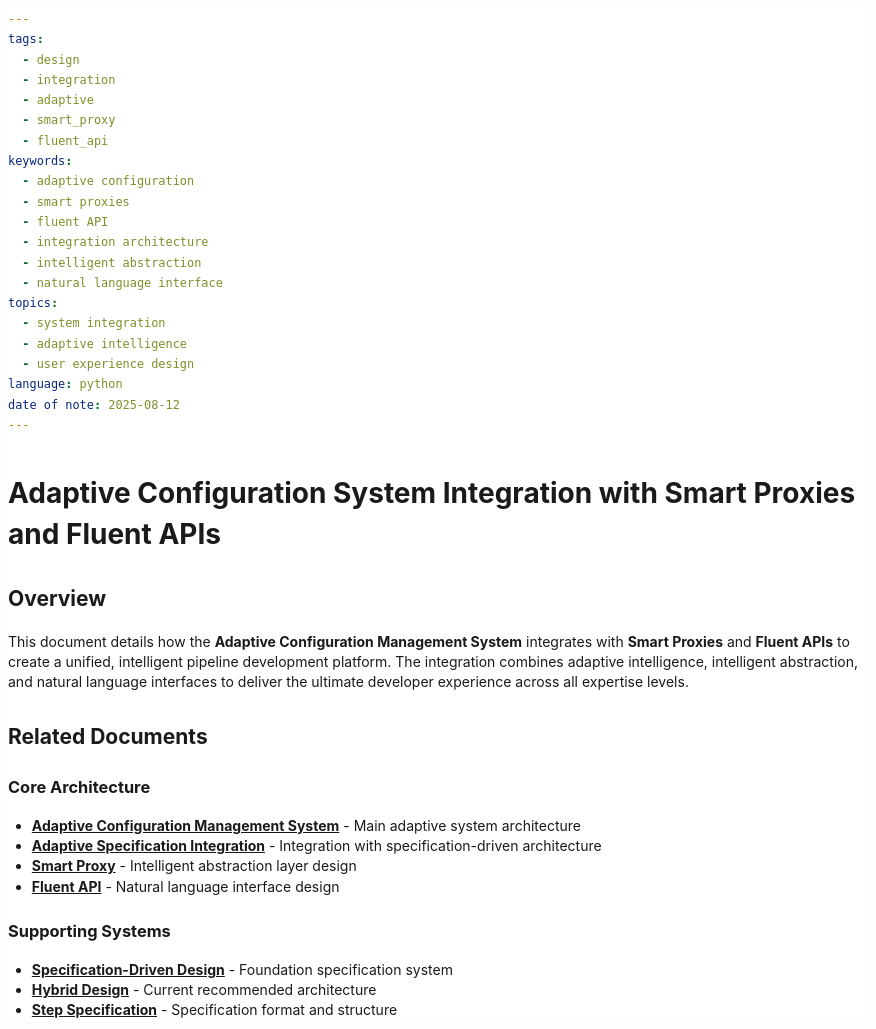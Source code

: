 ```yaml
---
tags:
  - design
  - integration
  - adaptive
  - smart_proxy
  - fluent_api
keywords:
  - adaptive configuration
  - smart proxies
  - fluent API
  - integration architecture
  - intelligent abstraction
  - natural language interface
topics:
  - system integration
  - adaptive intelligence
  - user experience design
language: python
date of note: 2025-08-12
---
```


# Adaptive Configuration System Integration with Smart Proxies and Fluent APIs

## Overview

This document details how the **Adaptive Configuration Management System** integrates with **Smart Proxies** and **Fluent APIs** to create a unified, intelligent pipeline development platform. The integration combines adaptive intelligence, intelligent abstraction, and natural language interfaces to deliver the ultimate developer experience across all expertise levels.

## Related Documents

### Core Architecture
- **[Adaptive Configuration Management System](./adaptive_configuration_management_system.md)** - Main adaptive system architecture
- **[Adaptive Specification Integration](./adaptive_specification_integration.md)** - Integration with specification-driven architecture
- **[Smart Proxy](./smart_proxy.md)** - Intelligent abstraction layer design
- **[Fluent API](./fluent_api.md)** - Natural language interface design

### Supporting Systems
- **[Specification-Driven Design](./specification_driven_design.md)** - Foundation specification system
- **[Hybrid Design](./hybrid_design.md)** - Current recommended architecture
- **[Step Specification](./step_specification.md)** - Specification format and structure

